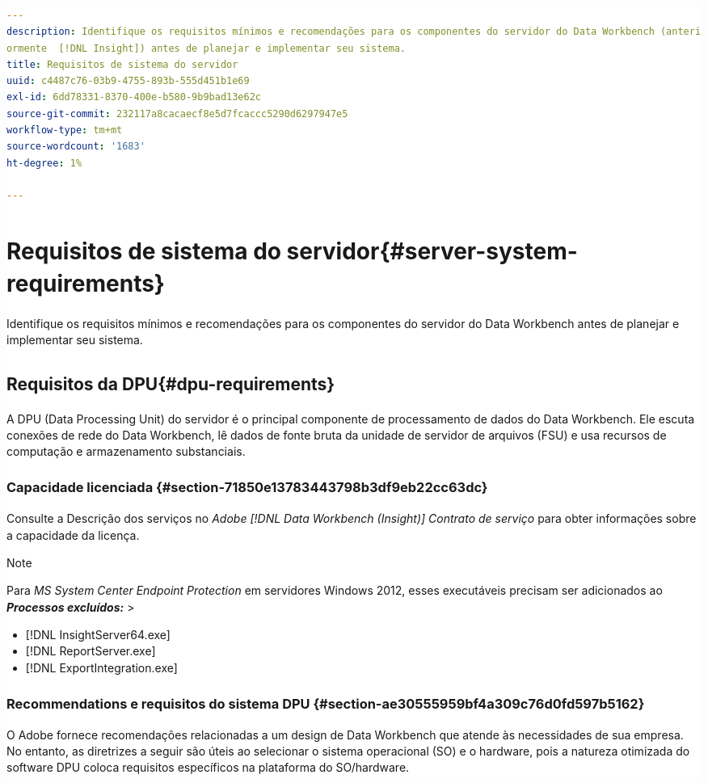 ```yaml
---
description: Identifique os requisitos mínimos e recomendações para os componentes do servidor do Data Workbench (anteriormente  [!DNL Insight]) antes de planejar e implementar seu sistema.
title: Requisitos de sistema do servidor
uuid: c4487c76-03b9-4755-893b-555d451b1e69
exl-id: 6dd78331-8370-400e-b580-9b9bad13e62c
source-git-commit: 232117a8cacaecf8e5d7fcaccc5290d6297947e5
workflow-type: tm+mt
source-wordcount: '1683'
ht-degree: 1%

---
```


# Requisitos de sistema do servidor{#server-system-requirements}

Identifique os requisitos mínimos e recomendações para os componentes do servidor do Data Workbench antes de planejar e implementar seu sistema.

## Requisitos da DPU{#dpu-requirements}

A DPU (Data Processing Unit) do servidor é o principal componente de processamento de dados do Data Workbench. Ele escuta conexões de rede do Data Workbench, lê dados de fonte bruta da unidade de servidor de arquivos (FSU) e usa recursos de computação e armazenamento substanciais.

### Capacidade licenciada {#section-71850e13783443798b3df9eb22cc63dc}

Consulte a Descrição dos serviços no *Adobe [!DNL Data Workbench (Insight)] Contrato de serviço* para obter informações sobre a capacidade da licença.

>[!NOTE]
>
>Para *MS System Center Endpoint Protection* em servidores Windows 2012, esses executáveis precisam ser adicionados ao ***Processos excluídos:*** >
>* [!DNL InsightServer64.exe]
>* [!DNL ReportServer.exe]
>* [!DNL ExportIntegration.exe]

>


### Recommendations e requisitos do sistema DPU {#section-ae30555959bf4a309c76d0fd597b5162}

O Adobe fornece recomendações relacionadas a um design de Data Workbench que atende às necessidades de sua empresa. No entanto, as diretrizes a seguir são úteis ao selecionar o sistema operacional (SO) e o hardware, pois a natureza otimizada do software DPU coloca requisitos específicos na plataforma do SO/hardware.

